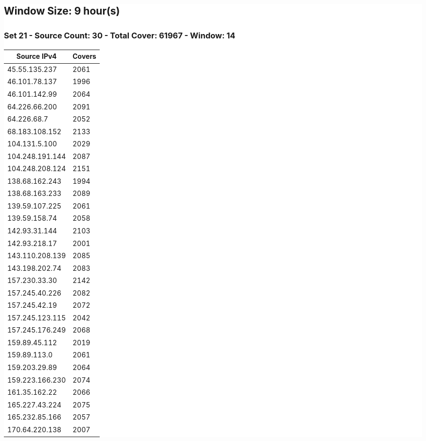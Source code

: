 ## Window Size: 9 hour(s)

### Set 21 - Source Count: 30 - Total Cover: 61967 - Window: 14

| Source IPv4 | Covers |
| --- | --- |
| 45.55.135.237 | 2061 |
| 46.101.78.137 | 1996 |
| 46.101.142.99 | 2064 |
| 64.226.66.200 | 2091 |
| 64.226.68.7 | 2052 |
| 68.183.108.152 | 2133 |
| 104.131.5.100 | 2029 |
| 104.248.191.144 | 2087 |
| 104.248.208.124 | 2151 |
| 138.68.162.243 | 1994 |
| 138.68.163.233 | 2089 |
| 139.59.107.225 | 2061 |
| 139.59.158.74 | 2058 |
| 142.93.31.144 | 2103 |
| 142.93.218.17 | 2001 |
| 143.110.208.139 | 2085 |
| 143.198.202.74 | 2083 |
| 157.230.33.30 | 2142 |
| 157.245.40.226 | 2082 |
| 157.245.42.19 | 2072 |
| 157.245.123.115 | 2042 |
| 157.245.176.249 | 2068 |
| 159.89.45.112 | 2019 |
| 159.89.113.0 | 2061 |
| 159.203.29.89 | 2064 |
| 159.223.166.230 | 2074 |
| 161.35.162.22 | 2066 |
| 165.227.43.224 | 2075 |
| 165.232.85.166 | 2057 |
| 170.64.220.138 | 2007 |
